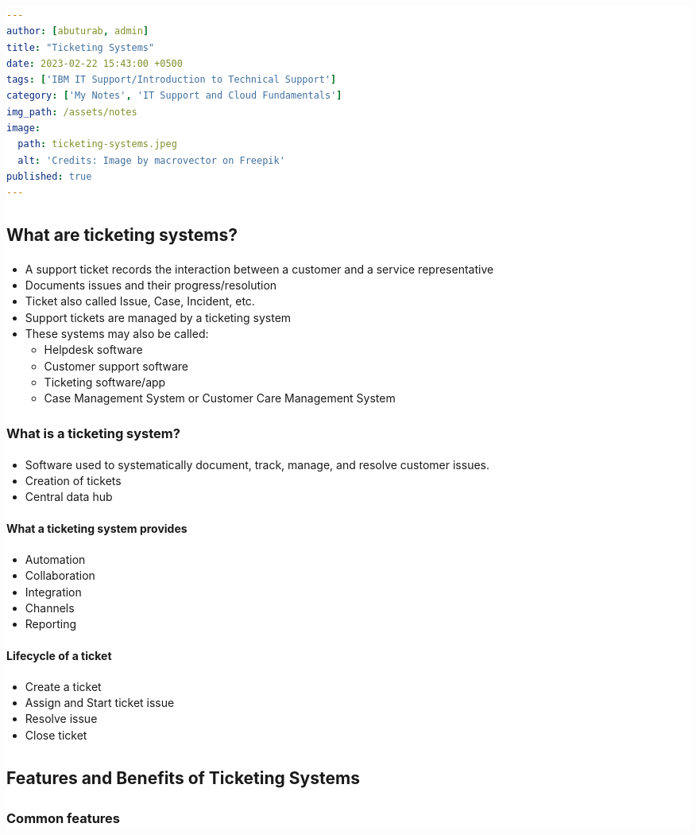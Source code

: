 ```yaml
---
author: [abuturab, admin]
title: "Ticketing Systems"
date: 2023-02-22 15:43:00 +0500
tags: ['IBM IT Support/Introduction to Technical Support']
category: ['My Notes', 'IT Support and Cloud Fundamentals']
img_path: /assets/notes
image:
  path: ticketing-systems.jpeg
  alt: 'Credits: Image by macrovector on Freepik'
published: true
---
```


## **What are ticketing systems?**

- A support ticket records the interaction between a customer and a service representative
- Documents issues and their progress/resolution
- Ticket also called Issue, Case, Incident, etc.
- Support tickets are managed by a ticketing system
- These systems may also be called:
	- Helpdesk software
	- Customer support software
	- Ticketing software/app
	- Case Management System or Customer Care Management System

### **What is a ticketing system?**

- Software used to systematically document, track, manage, and resolve customer issues.
- Creation of tickets
- Central data hub

#### What a ticketing system provides

- Automation
- Collaboration
- Integration
- Channels
- Reporting

#### Lifecycle of a ticket

- Create a ticket
- Assign and Start ticket issue
- Resolve issue
- Close ticket

## **Features and Benefits of Ticketing Systems**

### Common features
